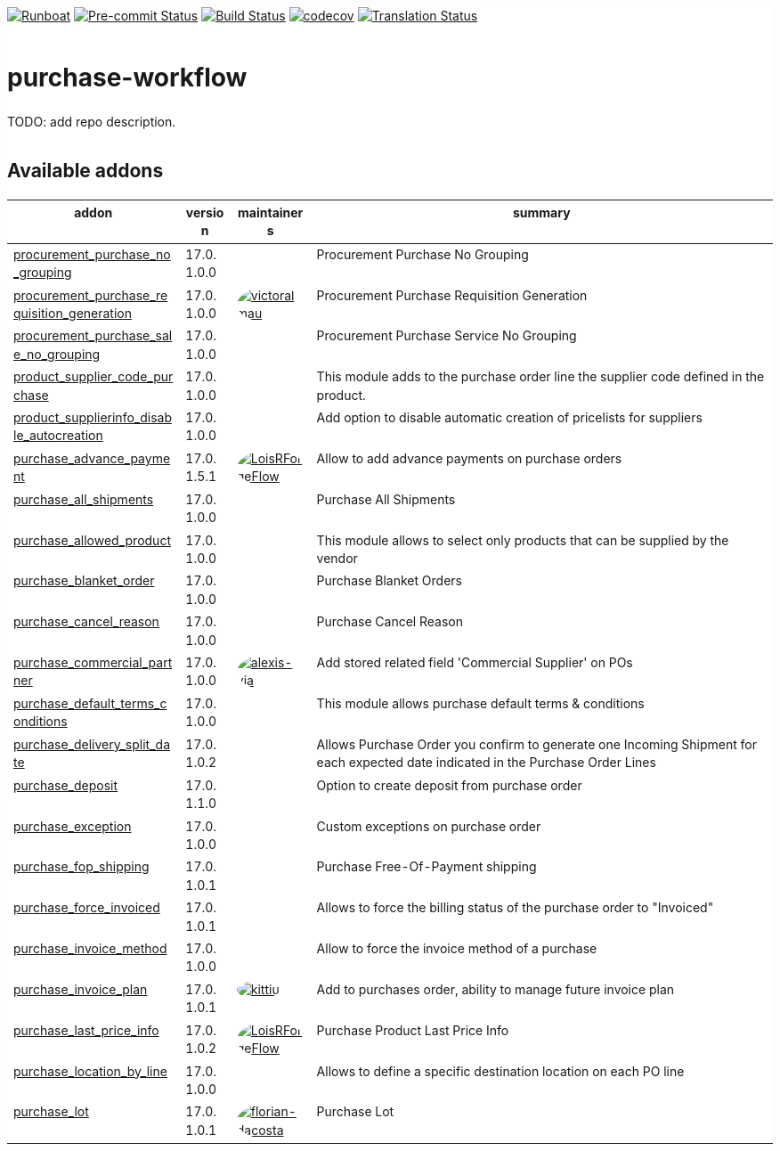 
[![Runboat](https://img.shields.io/badge/runboat-Try%20me-875A7B.png)](https://runboat.odoo-community.org/builds?repo=OCA/purchase-workflow&target_branch=17.0)
[![Pre-commit Status](https://github.com/OCA/purchase-workflow/actions/workflows/pre-commit.yml/badge.svg?branch=17.0)](https://github.com/OCA/purchase-workflow/actions/workflows/pre-commit.yml?query=branch%3A17.0)
[![Build Status](https://github.com/OCA/purchase-workflow/actions/workflows/test.yml/badge.svg?branch=17.0)](https://github.com/OCA/purchase-workflow/actions/workflows/test.yml?query=branch%3A17.0)
[![codecov](https://codecov.io/gh/OCA/purchase-workflow/branch/17.0/graph/badge.svg)](https://codecov.io/gh/OCA/purchase-workflow)
[![Translation Status](https://translation.odoo-community.org/widgets/purchase-workflow-17-0/-/svg-badge.svg)](https://translation.odoo-community.org/engage/purchase-workflow-17-0/?utm_source=widget)



# purchase-workflow

TODO: add repo description.





[//]: # (addons)

Available addons
----------------
addon | version | maintainers | summary
--- | --- | --- | ---
[procurement_purchase_no_grouping](procurement_purchase_no_grouping/) | 17.0.1.0.0 |  | Procurement Purchase No Grouping
[procurement_purchase_requisition_generation](procurement_purchase_requisition_generation/) | 17.0.1.0.0 | <a href='https://github.com/victoralmau'><img src='https://github.com/victoralmau.png' width='32' height='32' style='border-radius:50%;' alt='victoralmau'/></a> | Procurement Purchase Requisition Generation
[procurement_purchase_sale_no_grouping](procurement_purchase_sale_no_grouping/) | 17.0.1.0.0 |  | Procurement Purchase Service No Grouping
[product_supplier_code_purchase](product_supplier_code_purchase/) | 17.0.1.0.0 |  | This module adds to the purchase order line the supplier code defined in the product.
[product_supplierinfo_disable_autocreation](product_supplierinfo_disable_autocreation/) | 17.0.1.0.0 |  | Add option to disable automatic creation of pricelists for suppliers
[purchase_advance_payment](purchase_advance_payment/) | 17.0.1.5.1 | <a href='https://github.com/LoisRForgeFlow'><img src='https://github.com/LoisRForgeFlow.png' width='32' height='32' style='border-radius:50%;' alt='LoisRForgeFlow'/></a> | Allow to add advance payments on purchase orders
[purchase_all_shipments](purchase_all_shipments/) | 17.0.1.0.0 |  | Purchase All Shipments
[purchase_allowed_product](purchase_allowed_product/) | 17.0.1.0.0 |  | This module allows to select only products that can be supplied by the vendor
[purchase_blanket_order](purchase_blanket_order/) | 17.0.1.0.0 |  | Purchase Blanket Orders
[purchase_cancel_reason](purchase_cancel_reason/) | 17.0.1.0.0 |  | Purchase Cancel Reason
[purchase_commercial_partner](purchase_commercial_partner/) | 17.0.1.0.0 | <a href='https://github.com/alexis-via'><img src='https://github.com/alexis-via.png' width='32' height='32' style='border-radius:50%;' alt='alexis-via'/></a> | Add stored related field 'Commercial Supplier' on POs
[purchase_default_terms_conditions](purchase_default_terms_conditions/) | 17.0.1.0.0 |  | This module allows purchase default terms & conditions
[purchase_delivery_split_date](purchase_delivery_split_date/) | 17.0.1.0.2 |  | Allows Purchase Order you confirm to generate one Incoming Shipment for each expected date indicated in the Purchase Order Lines
[purchase_deposit](purchase_deposit/) | 17.0.1.1.0 |  | Option to create deposit from purchase order
[purchase_exception](purchase_exception/) | 17.0.1.0.0 |  | Custom exceptions on purchase order
[purchase_fop_shipping](purchase_fop_shipping/) | 17.0.1.0.1 |  | Purchase Free-Of-Payment shipping
[purchase_force_invoiced](purchase_force_invoiced/) | 17.0.1.0.1 |  | Allows to force the billing status of the purchase order to "Invoiced"
[purchase_invoice_method](purchase_invoice_method/) | 17.0.1.0.0 |  | Allow to force the invoice method of a purchase
[purchase_invoice_plan](purchase_invoice_plan/) | 17.0.1.0.1 | <a href='https://github.com/kittiu'><img src='https://github.com/kittiu.png' width='32' height='32' style='border-radius:50%;' alt='kittiu'/></a> | Add to purchases order, ability to manage future invoice plan
[purchase_last_price_info](purchase_last_price_info/) | 17.0.1.0.2 | <a href='https://github.com/LoisRForgeFlow'><img src='https://github.com/LoisRForgeFlow.png' width='32' height='32' style='border-radius:50%;' alt='LoisRForgeFlow'/></a> | Purchase Product Last Price Info
[purchase_location_by_line](purchase_location_by_line/) | 17.0.1.0.0 |  | Allows to define a specific destination location on each PO line
[purchase_lot](purchase_lot/) | 17.0.1.0.1 | <a href='https://github.com/florian-dacosta'><img src='https://github.com/florian-dacosta.png' width='32' height='32' style='border-radius:50%;' alt='florian-dacosta'/></a> | Purchase Lot

[//]: # (end addons)